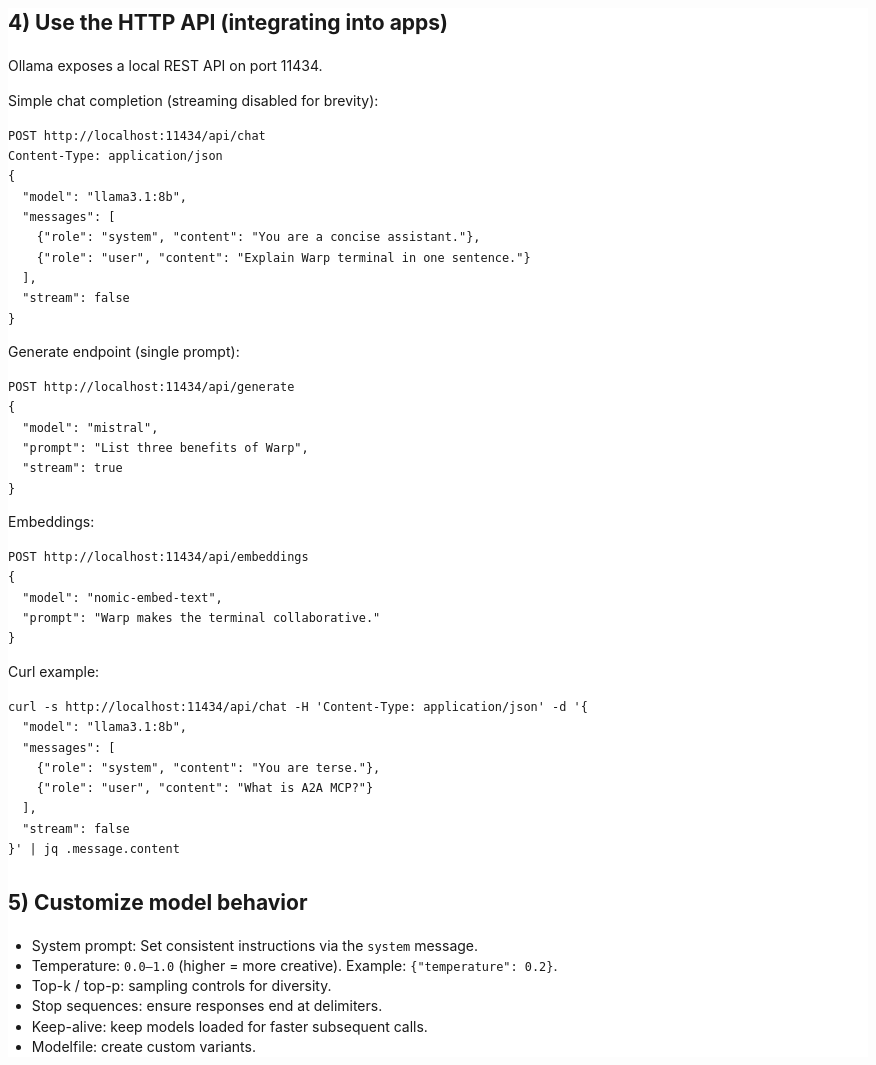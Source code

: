 ## 4) Use the HTTP API (integrating into apps)
Ollama exposes a local REST API on port 11434.

Simple chat completion (streaming disabled for brevity):
```
POST http://localhost:11434/api/chat
Content-Type: application/json
{
  "model": "llama3.1:8b",
  "messages": [
    {"role": "system", "content": "You are a concise assistant."},
    {"role": "user", "content": "Explain Warp terminal in one sentence."}
  ],
  "stream": false
}
```

Generate endpoint (single prompt):
```
POST http://localhost:11434/api/generate
{
  "model": "mistral",
  "prompt": "List three benefits of Warp",
  "stream": true
}
```

Embeddings:
```
POST http://localhost:11434/api/embeddings
{
  "model": "nomic-embed-text",
  "prompt": "Warp makes the terminal collaborative."
}
```

Curl example:
```
curl -s http://localhost:11434/api/chat -H 'Content-Type: application/json' -d '{
  "model": "llama3.1:8b",
  "messages": [
    {"role": "system", "content": "You are terse."},
    {"role": "user", "content": "What is A2A MCP?"}
  ],
  "stream": false
}' | jq .message.content
```

## 5) Customize model behavior
- System prompt: Set consistent instructions via the `system` message.
- Temperature: `0.0–1.0` (higher = more creative). Example: `{"temperature": 0.2}`.
- Top-k / top-p: sampling controls for diversity.
- Stop sequences: ensure responses end at delimiters.
- Keep-alive: keep models loaded for faster subsequent calls.
- Modelfile: create custom variants.
